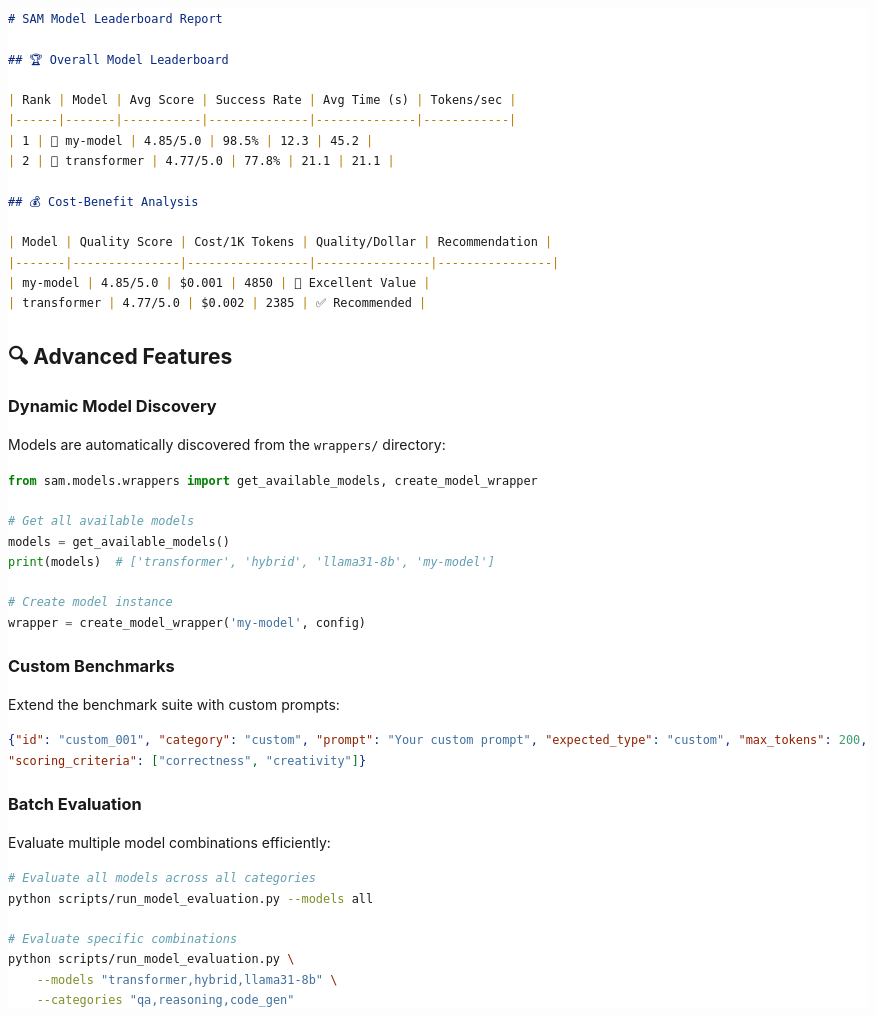 ```markdown
# SAM Model Leaderboard Report

## 🏆 Overall Model Leaderboard

| Rank | Model | Avg Score | Success Rate | Avg Time (s) | Tokens/sec |
|------|-------|-----------|--------------|--------------|------------|
| 1 | 🥇 my-model | 4.85/5.0 | 98.5% | 12.3 | 45.2 |
| 2 | 🥈 transformer | 4.77/5.0 | 77.8% | 21.1 | 21.1 |

## 💰 Cost-Benefit Analysis

| Model | Quality Score | Cost/1K Tokens | Quality/Dollar | Recommendation |
|-------|---------------|-----------------|----------------|----------------|
| my-model | 4.85/5.0 | $0.001 | 4850 | 🌟 Excellent Value |
| transformer | 4.77/5.0 | $0.002 | 2385 | ✅ Recommended |
```

## 🔍 **Advanced Features**

### **Dynamic Model Discovery**
Models are automatically discovered from the `wrappers/` directory:

```python
from sam.models.wrappers import get_available_models, create_model_wrapper

# Get all available models
models = get_available_models()
print(models)  # ['transformer', 'hybrid', 'llama31-8b', 'my-model']

# Create model instance
wrapper = create_model_wrapper('my-model', config)
```

### **Custom Benchmarks**
Extend the benchmark suite with custom prompts:

```json
{"id": "custom_001", "category": "custom", "prompt": "Your custom prompt", "expected_type": "custom", "max_tokens": 200, "scoring_criteria": ["correctness", "creativity"]}
```

### **Batch Evaluation**
Evaluate multiple model combinations efficiently:

```bash
# Evaluate all models across all categories
python scripts/run_model_evaluation.py --models all

# Evaluate specific combinations
python scripts/run_model_evaluation.py \
    --models "transformer,hybrid,llama31-8b" \
    --categories "qa,reasoning,code_gen"
```
